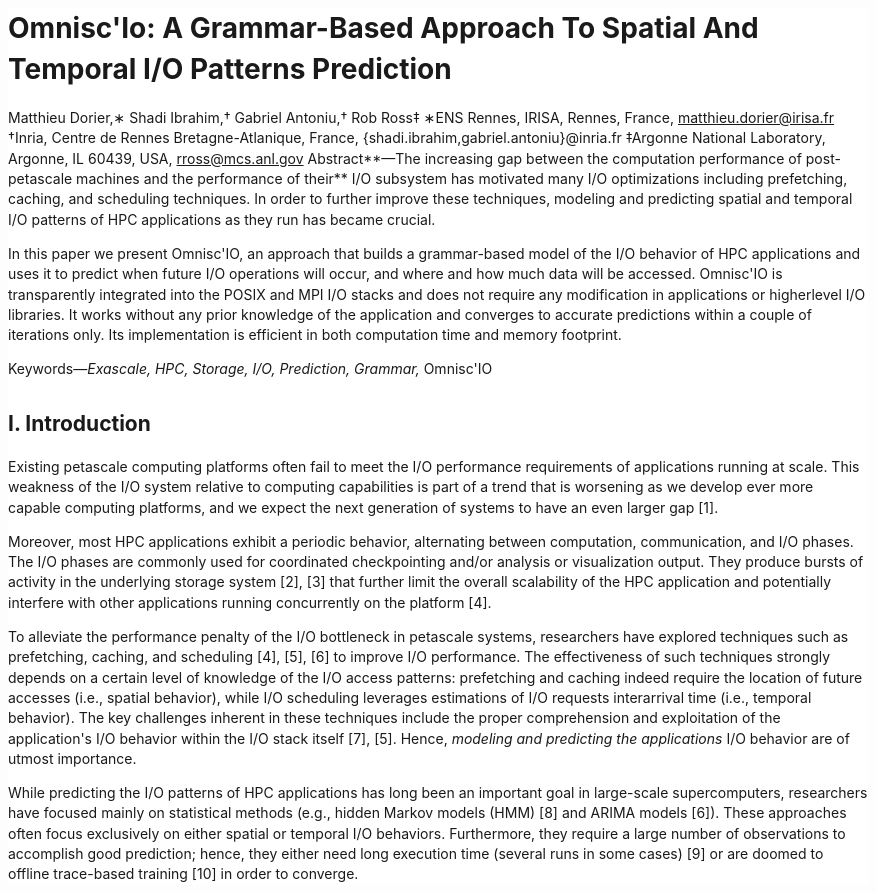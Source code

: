 # Omnisc'Io: A Grammar-Based Approach To Spatial And Temporal I/O Patterns Prediction

Matthieu Dorier,∗ Shadi Ibrahim,† Gabriel Antoniu,† Rob Ross‡
∗ENS Rennes, IRISA, Rennes, France, matthieu.dorier@irisa.fr
†Inria, Centre de Rennes Bretagne-Atlanique, France, {shadi.ibrahim,gabriel.antoniu}@inria.fr
‡Argonne National Laboratory, Argonne, IL 60439, USA, rross@mcs.anl.gov Abstract**—The increasing gap between the computation performance of post-petascale machines and the performance of their**
I/O subsystem has motivated many I/O optimizations including prefetching, caching, and scheduling techniques. In order to further improve these techniques, modeling and predicting spatial and temporal I/O patterns of HPC applications as they run has became crucial.

In this paper we present Omnisc'IO, an approach that builds a grammar-based model of the I/O behavior of HPC applications and uses it to predict when future I/O operations will occur, and where and how much data will be accessed. Omnisc'IO is transparently integrated into the POSIX and MPI I/O stacks and does not require any modification in applications or higherlevel I/O libraries. It works without any prior knowledge of the application and converges to accurate predictions within a couple of iterations only. Its implementation is efficient in both computation time and memory footprint.

Keywords—*Exascale, HPC, Storage, I/O, Prediction, Grammar,*
Omnisc'IO

## I. Introduction

Existing petascale computing platforms often fail to meet the I/O performance requirements of applications running at scale. This weakness of the I/O system relative to computing capabilities is part of a trend that is worsening as we develop ever more capable computing platforms, and we expect the next generation of systems to have an even larger gap [1].

Moreover, most HPC applications exhibit a periodic behavior, alternating between computation, communication, and I/O
phases. The I/O phases are commonly used for coordinated checkpointing and/or analysis or visualization output. They produce bursts of activity in the underlying storage system [2],
[3] that further limit the overall scalability of the HPC application and potentially interfere with other applications running concurrently on the platform [4].

To alleviate the performance penalty of the I/O bottleneck in petascale systems, researchers have explored techniques such as prefetching, caching, and scheduling [4], [5], [6] to improve I/O performance. The effectiveness of such techniques strongly depends on a certain level of knowledge of the I/O
access patterns: prefetching and caching indeed require the location of future accesses (i.e., spatial behavior), while I/O
scheduling leverages estimations of I/O requests interarrival time (i.e., temporal behavior). The key challenges inherent in these techniques include the proper comprehension and exploitation of the application's I/O behavior within the I/O stack itself [7], [5]. Hence, *modeling and predicting the applications* I/O behavior are of utmost importance.

While predicting the I/O patterns of HPC applications has long been an important goal in large-scale supercomputers, researchers have focused mainly on statistical methods (e.g., hidden Markov models (HMM) [8] and ARIMA models [6]). These approaches often focus exclusively on either spatial or temporal I/O behaviors. Furthermore, they require a large number of observations to accomplish good prediction; hence, they either need long execution time (several runs in some cases) [9] or are doomed to offline trace-based training [10]
in order to converge.
